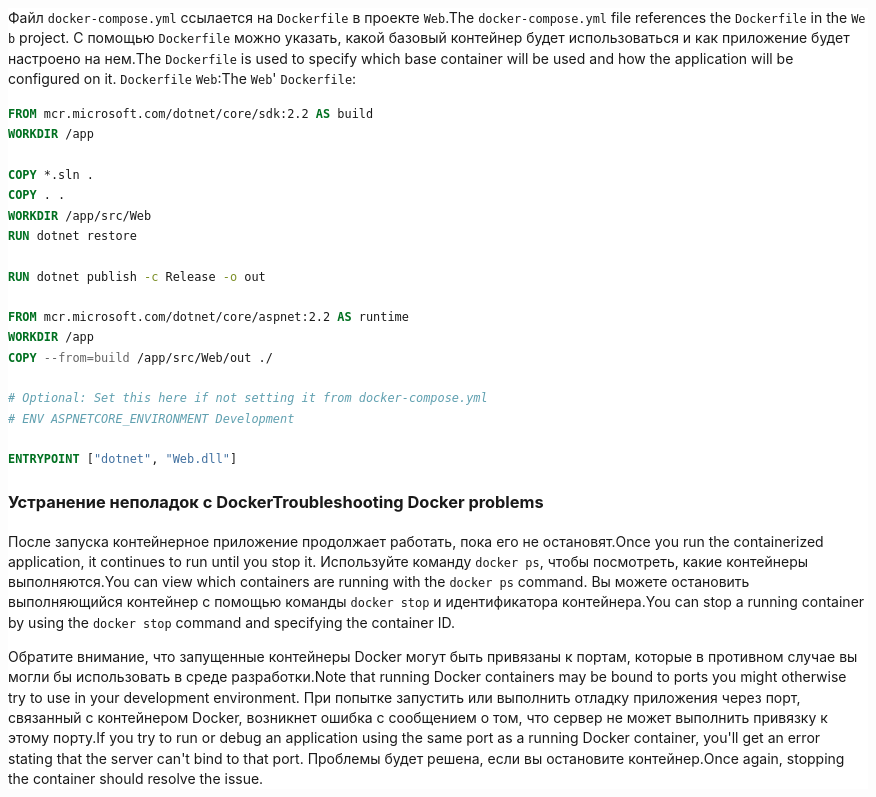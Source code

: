 <span data-ttu-id="1bb33-362">Файл `docker-compose.yml` ссылается на `Dockerfile` в проекте `Web`.</span><span class="sxs-lookup"><span data-stu-id="1bb33-362">The `docker-compose.yml` file references the `Dockerfile` in the `Web` project.</span></span> <span data-ttu-id="1bb33-363">С помощью `Dockerfile` можно указать, какой базовый контейнер будет использоваться и как приложение будет настроено на нем.</span><span class="sxs-lookup"><span data-stu-id="1bb33-363">The `Dockerfile` is used to specify which base container will be used and how the application will be configured on it.</span></span> <span data-ttu-id="1bb33-364">`Dockerfile` `Web`:</span><span class="sxs-lookup"><span data-stu-id="1bb33-364">The `Web`' `Dockerfile`:</span></span>

```Dockerfile
FROM mcr.microsoft.com/dotnet/core/sdk:2.2 AS build
WORKDIR /app

COPY *.sln .
COPY . .
WORKDIR /app/src/Web
RUN dotnet restore

RUN dotnet publish -c Release -o out

FROM mcr.microsoft.com/dotnet/core/aspnet:2.2 AS runtime
WORKDIR /app
COPY --from=build /app/src/Web/out ./

# Optional: Set this here if not setting it from docker-compose.yml
# ENV ASPNETCORE_ENVIRONMENT Development

ENTRYPOINT ["dotnet", "Web.dll"]
```

### <a name="troubleshooting-docker-problems"></a><span data-ttu-id="1bb33-365">Устранение неполадок с Docker</span><span class="sxs-lookup"><span data-stu-id="1bb33-365">Troubleshooting Docker problems</span></span>

<span data-ttu-id="1bb33-366">После запуска контейнерное приложение продолжает работать, пока его не остановят.</span><span class="sxs-lookup"><span data-stu-id="1bb33-366">Once you run the containerized application, it continues to run until you stop it.</span></span> <span data-ttu-id="1bb33-367">Используйте команду `docker ps`, чтобы посмотреть, какие контейнеры выполняются.</span><span class="sxs-lookup"><span data-stu-id="1bb33-367">You can view which containers are running with the `docker ps` command.</span></span> <span data-ttu-id="1bb33-368">Вы можете остановить выполняющийся контейнер с помощью команды `docker stop` и идентификатора контейнера.</span><span class="sxs-lookup"><span data-stu-id="1bb33-368">You can stop a running container by using the `docker stop` command and specifying the container ID.</span></span>

<span data-ttu-id="1bb33-369">Обратите внимание, что запущенные контейнеры Docker могут быть привязаны к портам, которые в противном случае вы могли бы использовать в среде разработки.</span><span class="sxs-lookup"><span data-stu-id="1bb33-369">Note that running Docker containers may be bound to ports you might otherwise try to use in your development environment.</span></span> <span data-ttu-id="1bb33-370">При попытке запустить или выполнить отладку приложения через порт, связанный с контейнером Docker, возникнет ошибка с сообщением о том, что сервер не может выполнить привязку к этому порту.</span><span class="sxs-lookup"><span data-stu-id="1bb33-370">If you try to run or debug an application using the same port as a running Docker container, you'll get an error stating that the server can't bind to that port.</span></span> <span data-ttu-id="1bb33-371">Проблемы будет решена, если вы остановите контейнер.</span><span class="sxs-lookup"><span data-stu-id="1bb33-371">Once again, stopping the container should resolve the issue.</span></span>
